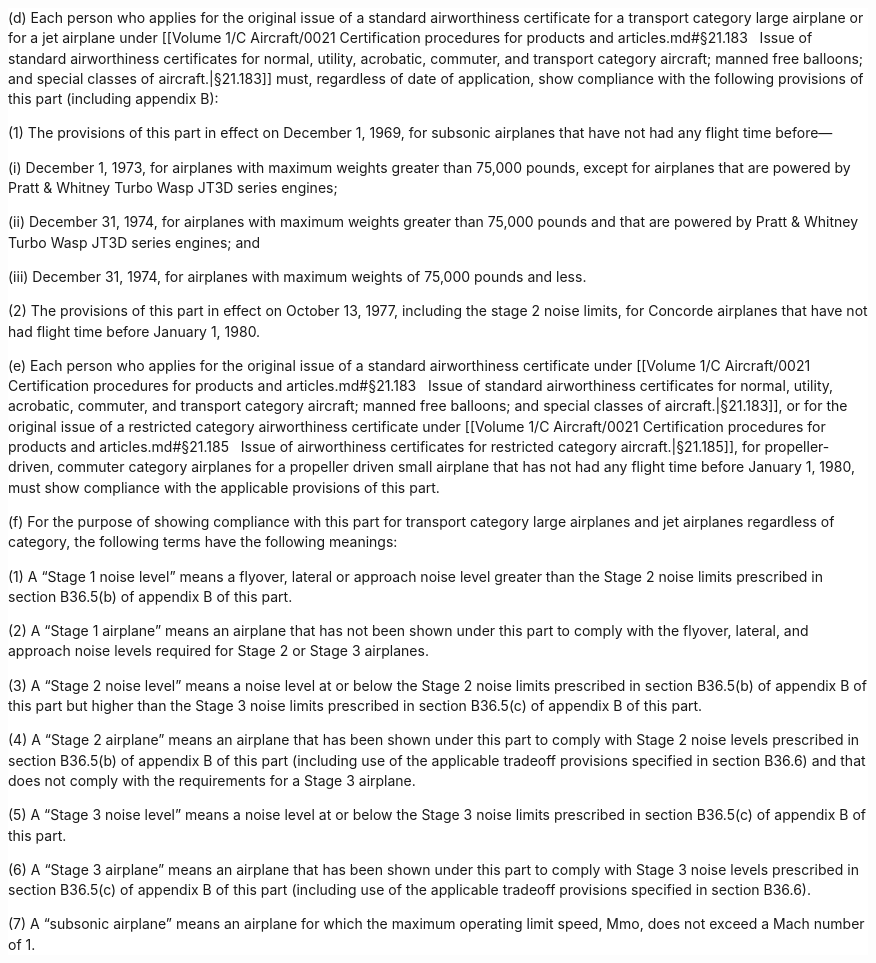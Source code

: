 \(d\) Each person who applies for the original issue of a standard airworthiness certificate for a transport category large airplane or for a jet airplane under [[Volume 1/C Aircraft/0021 Certification procedures for products and articles.md#§21.183   Issue of standard airworthiness certificates for normal, utility, acrobatic, commuter, and transport category aircraft; manned free balloons; and special classes of aircraft.|§21.183]] must, regardless of date of application, show compliance with the following provisions of this part (including appendix B):

\(1\) The provisions of this part in effect on December 1, 1969, for subsonic airplanes that have not had any flight time before—

\(i\) December 1, 1973, for airplanes with maximum weights greater than 75,000 pounds, except for airplanes that are powered by Pratt & Whitney Turbo Wasp JT3D series engines;

\(ii\) December 31, 1974, for airplanes with maximum weights greater than 75,000 pounds and that are powered by Pratt & Whitney Turbo Wasp JT3D series engines; and

\(iii\) December 31, 1974, for airplanes with maximum weights of 75,000 pounds and less.

\(2\) The provisions of this part in effect on October 13, 1977, including the stage 2 noise limits, for Concorde airplanes that have not had flight time before January 1, 1980.

\(e\) Each person who applies for the original issue of a standard airworthiness certificate under [[Volume 1/C Aircraft/0021 Certification procedures for products and articles.md#§21.183   Issue of standard airworthiness certificates for normal, utility, acrobatic, commuter, and transport category aircraft; manned free balloons; and special classes of aircraft.|§21.183]], or for the original issue of a restricted category airworthiness certificate under [[Volume 1/C Aircraft/0021 Certification procedures for products and articles.md#§21.185   Issue of airworthiness certificates for restricted category aircraft.|§21.185]], for propeller-driven, commuter category airplanes for a propeller driven small airplane that has not had any flight time before January 1, 1980, must show compliance with the applicable provisions of this part.

\(f\) For the purpose of showing compliance with this part for transport category large airplanes and jet airplanes regardless of category, the following terms have the following meanings:

\(1\) A “Stage 1 noise level” means a flyover, lateral or approach noise level greater than the Stage 2 noise limits prescribed in section B36.5(b) of appendix B of this part.

\(2\) A “Stage 1 airplane” means an airplane that has not been shown under this part to comply with the flyover, lateral, and approach noise levels required for Stage 2 or Stage 3 airplanes.

\(3\) A “Stage 2 noise level” means a noise level at or below the Stage 2 noise limits prescribed in section B36.5(b) of appendix B of this part but higher than the Stage 3 noise limits prescribed in section B36.5(c) of appendix B of this part.

\(4\) A “Stage 2 airplane” means an airplane that has been shown under this part to comply with Stage 2 noise levels prescribed in section B36.5(b) of appendix B of this part (including use of the applicable tradeoff provisions specified in section B36.6) and that does not comply with the requirements for a Stage 3 airplane.

\(5\) A “Stage 3 noise level” means a noise level at or below the Stage 3 noise limits prescribed in section B36.5(c) of appendix B of this part.

\(6\) A “Stage 3 airplane” means an airplane that has been shown under this part to comply with Stage 3 noise levels prescribed in section B36.5(c) of appendix B of this part (including use of the applicable tradeoff provisions specified in section B36.6).

\(7\) A “subsonic airplane” means an airplane for which the maximum operating limit speed, Mmo, does not exceed a Mach number of 1.
